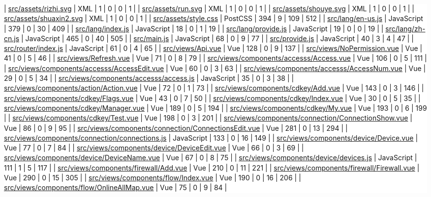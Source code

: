 | [src/assets/rizhi.svg](/src/assets/rizhi.svg) | XML | 1 | 0 | 0 | 1 |
| [src/assets/run.svg](/src/assets/run.svg) | XML | 1 | 0 | 0 | 1 |
| [src/assets/shouye.svg](/src/assets/shouye.svg) | XML | 1 | 0 | 0 | 1 |
| [src/assets/shuaxin2.svg](/src/assets/shuaxin2.svg) | XML | 1 | 0 | 0 | 1 |
| [src/assets/style.css](/src/assets/style.css) | PostCSS | 394 | 9 | 109 | 512 |
| [src/lang/en-us.js](/src/lang/en-us.js) | JavaScript | 379 | 0 | 30 | 409 |
| [src/lang/index.js](/src/lang/index.js) | JavaScript | 18 | 0 | 1 | 19 |
| [src/lang/provide.js](/src/lang/provide.js) | JavaScript | 19 | 0 | 0 | 19 |
| [src/lang/zh-cn.js](/src/lang/zh-cn.js) | JavaScript | 465 | 0 | 40 | 505 |
| [src/main.js](/src/main.js) | JavaScript | 68 | 0 | 9 | 77 |
| [src/provide.js](/src/provide.js) | JavaScript | 40 | 3 | 4 | 47 |
| [src/router/index.js](/src/router/index.js) | JavaScript | 61 | 0 | 4 | 65 |
| [src/views/Api.vue](/src/views/Api.vue) | Vue | 128 | 0 | 9 | 137 |
| [src/views/NoPermission.vue](/src/views/NoPermission.vue) | Vue | 41 | 0 | 5 | 46 |
| [src/views/Refresh.vue](/src/views/Refresh.vue) | Vue | 71 | 0 | 8 | 79 |
| [src/views/components/accesss/Access.vue](/src/views/components/accesss/Access.vue) | Vue | 106 | 0 | 5 | 111 |
| [src/views/components/accesss/AccessEdit.vue](/src/views/components/accesss/AccessEdit.vue) | Vue | 60 | 0 | 3 | 63 |
| [src/views/components/accesss/AccessNum.vue](/src/views/components/accesss/AccessNum.vue) | Vue | 29 | 0 | 5 | 34 |
| [src/views/components/accesss/access.js](/src/views/components/accesss/access.js) | JavaScript | 35 | 0 | 3 | 38 |
| [src/views/components/action/Action.vue](/src/views/components/action/Action.vue) | Vue | 72 | 0 | 1 | 73 |
| [src/views/components/cdkey/Add.vue](/src/views/components/cdkey/Add.vue) | Vue | 143 | 0 | 3 | 146 |
| [src/views/components/cdkey/Flags.vue](/src/views/components/cdkey/Flags.vue) | Vue | 43 | 0 | 7 | 50 |
| [src/views/components/cdkey/Index.vue](/src/views/components/cdkey/Index.vue) | Vue | 30 | 0 | 5 | 35 |
| [src/views/components/cdkey/Manager.vue](/src/views/components/cdkey/Manager.vue) | Vue | 189 | 0 | 5 | 194 |
| [src/views/components/cdkey/My.vue](/src/views/components/cdkey/My.vue) | Vue | 193 | 0 | 6 | 199 |
| [src/views/components/cdkey/Test.vue](/src/views/components/cdkey/Test.vue) | Vue | 198 | 0 | 3 | 201 |
| [src/views/components/connection/ConnectionShow.vue](/src/views/components/connection/ConnectionShow.vue) | Vue | 86 | 0 | 9 | 95 |
| [src/views/components/connection/ConnectionsEdit.vue](/src/views/components/connection/ConnectionsEdit.vue) | Vue | 281 | 0 | 13 | 294 |
| [src/views/components/connection/connections.js](/src/views/components/connection/connections.js) | JavaScript | 133 | 0 | 16 | 149 |
| [src/views/components/device/Device.vue](/src/views/components/device/Device.vue) | Vue | 77 | 0 | 7 | 84 |
| [src/views/components/device/DeviceEdit.vue](/src/views/components/device/DeviceEdit.vue) | Vue | 66 | 0 | 3 | 69 |
| [src/views/components/device/DeviceName.vue](/src/views/components/device/DeviceName.vue) | Vue | 67 | 0 | 8 | 75 |
| [src/views/components/device/devices.js](/src/views/components/device/devices.js) | JavaScript | 111 | 1 | 5 | 117 |
| [src/views/components/firewall/Add.vue](/src/views/components/firewall/Add.vue) | Vue | 210 | 0 | 11 | 221 |
| [src/views/components/firewall/Firewall.vue](/src/views/components/firewall/Firewall.vue) | Vue | 290 | 0 | 15 | 305 |
| [src/views/components/flow/Index.vue](/src/views/components/flow/Index.vue) | Vue | 190 | 0 | 16 | 206 |
| [src/views/components/flow/OnlineAllMap.vue](/src/views/components/flow/OnlineAllMap.vue) | Vue | 75 | 0 | 9 | 84 |